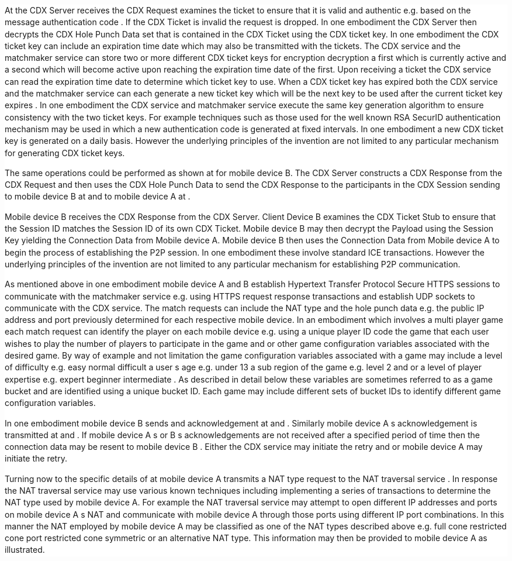 At the CDX Server receives the CDX Request examines the ticket to ensure that it is valid and authentic e.g. based on the message authentication code . If the CDX Ticket is invalid the request is dropped. In one embodiment the CDX Server then decrypts the CDX Hole Punch Data set that is contained in the CDX Ticket using the CDX ticket key. In one embodiment the CDX ticket key can include an expiration time date which may also be transmitted with the tickets. The CDX service and the matchmaker service can store two or more different CDX ticket keys for encryption decryption a first which is currently active and a second which will become active upon reaching the expiration time date of the first. Upon receiving a ticket the CDX service can read the expiration time date to determine which ticket key to use. When a CDX ticket key has expired both the CDX service and the matchmaker service can each generate a new ticket key which will be the next key to be used after the current ticket key expires . In one embodiment the CDX service and matchmaker service execute the same key generation algorithm to ensure consistency with the two ticket keys. For example techniques such as those used for the well known RSA SecurID authentication mechanism may be used in which a new authentication code is generated at fixed intervals. In one embodiment a new CDX ticket key is generated on a daily basis. However the underlying principles of the invention are not limited to any particular mechanism for generating CDX ticket keys.

The same operations could be performed as shown at for mobile device B. The CDX Server constructs a CDX Response from the CDX Request and then uses the CDX Hole Punch Data to send the CDX Response to the participants in the CDX Session sending to mobile device B at and to mobile device A at .

Mobile device B receives the CDX Response from the CDX Server. Client Device B examines the CDX Ticket Stub to ensure that the Session ID matches the Session ID of its own CDX Ticket. Mobile device B may then decrypt the Payload using the Session Key yielding the Connection Data from Mobile device A. Mobile device B then uses the Connection Data from Mobile device A to begin the process of establishing the P2P session. In one embodiment these involve standard ICE transactions. However the underlying principles of the invention are not limited to any particular mechanism for establishing P2P communication.

As mentioned above in one embodiment mobile device A and B establish Hypertext Transfer Protocol Secure HTTPS sessions to communicate with the matchmaker service e.g. using HTTPS request response transactions and establish UDP sockets to communicate with the CDX service. The match requests can include the NAT type and the hole punch data e.g. the public IP address and port previously determined for each respective mobile device. In an embodiment which involves a multi player game each match request can identify the player on each mobile device e.g. using a unique player ID code the game that each user wishes to play the number of players to participate in the game and or other game configuration variables associated with the desired game. By way of example and not limitation the game configuration variables associated with a game may include a level of difficulty e.g. easy normal difficult a user s age e.g. under 13 a sub region of the game e.g. level 2 and or a level of player expertise e.g. expert beginner intermediate . As described in detail below these variables are sometimes referred to as a game bucket and are identified using a unique bucket ID. Each game may include different sets of bucket IDs to identify different game configuration variables.

In one embodiment mobile device B sends and acknowledgement at and . Similarly mobile device A s acknowledgement is transmitted at and . If mobile device A s or B s acknowledgements are not received after a specified period of time then the connection data may be resent to mobile device B . Either the CDX service may initiate the retry and or mobile device A may initiate the retry.

Turning now to the specific details of at mobile device A transmits a NAT type request to the NAT traversal service . In response the NAT traversal service may use various known techniques including implementing a series of transactions to determine the NAT type used by mobile device A. For example the NAT traversal service may attempt to open different IP addresses and ports on mobile device A s NAT and communicate with mobile device A through those ports using different IP port combinations. In this manner the NAT employed by mobile device A may be classified as one of the NAT types described above e.g. full cone restricted cone port restricted cone symmetric or an alternative NAT type. This information may then be provided to mobile device A as illustrated.
